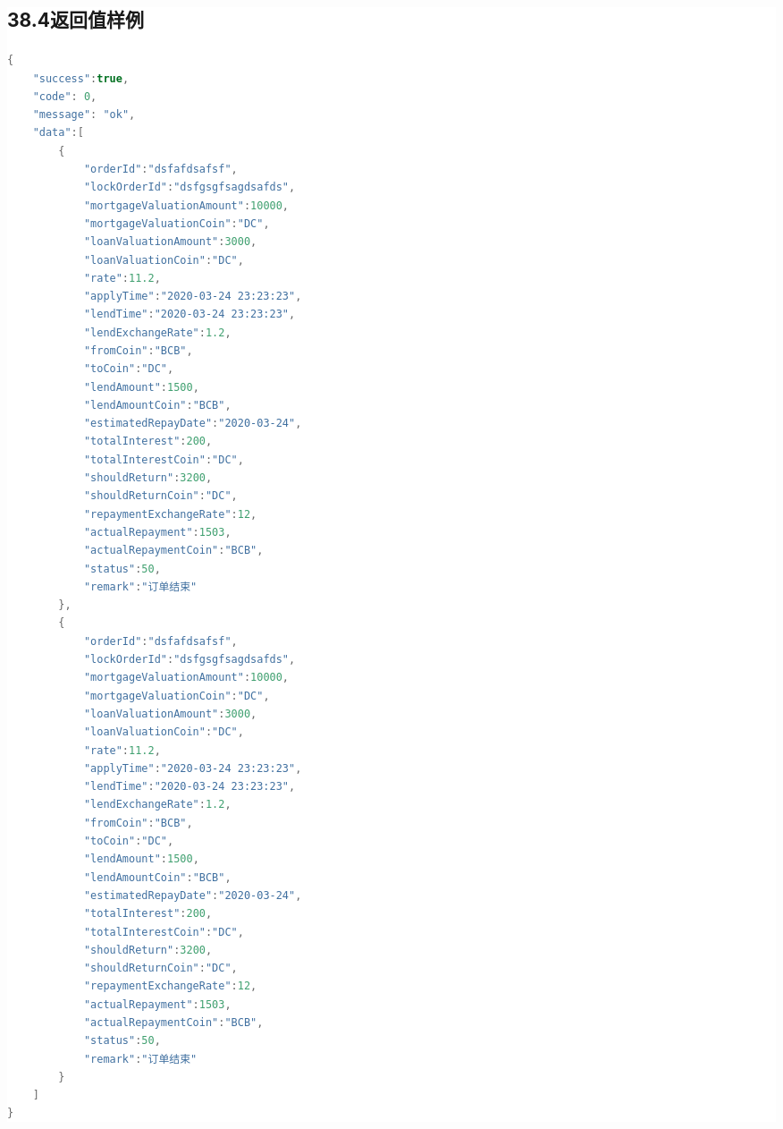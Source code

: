 ## 38.4返回值样例

```java
{
    "success":true,
    "code": 0,
    "message": "ok",
    "data":[
        {
            "orderId":"dsfafdsafsf",
            "lockOrderId":"dsfgsgfsagdsafds",
            "mortgageValuationAmount":10000,
            "mortgageValuationCoin":"DC",
            "loanValuationAmount":3000,
            "loanValuationCoin":"DC",
            "rate":11.2,
            "applyTime":"2020-03-24 23:23:23",
            "lendTime":"2020-03-24 23:23:23",
            "lendExchangeRate":1.2,
            "fromCoin":"BCB",
            "toCoin":"DC",
            "lendAmount":1500,
            "lendAmountCoin":"BCB",
            "estimatedRepayDate":"2020-03-24",
            "totalInterest":200,
            "totalInterestCoin":"DC",
            "shouldReturn":3200,
            "shouldReturnCoin":"DC",
            "repaymentExchangeRate":12,
            "actualRepayment":1503,
            "actualRepaymentCoin":"BCB",
            "status":50,
            "remark":"订单结束"    
    	},
        {
        	"orderId":"dsfafdsafsf",
            "lockOrderId":"dsfgsgfsagdsafds",
            "mortgageValuationAmount":10000,
            "mortgageValuationCoin":"DC",
            "loanValuationAmount":3000,
            "loanValuationCoin":"DC",
            "rate":11.2,
            "applyTime":"2020-03-24 23:23:23",
            "lendTime":"2020-03-24 23:23:23",
            "lendExchangeRate":1.2,
            "fromCoin":"BCB",
            "toCoin":"DC",
            "lendAmount":1500,
            "lendAmountCoin":"BCB",
            "estimatedRepayDate":"2020-03-24",
            "totalInterest":200,
            "totalInterestCoin":"DC",
            "shouldReturn":3200,
            "shouldReturnCoin":"DC",
            "repaymentExchangeRate":12,
            "actualRepayment":1503,
            "actualRepaymentCoin":"BCB",
            "status":50,
            "remark":"订单结束"
    	}
    ]
}
```
